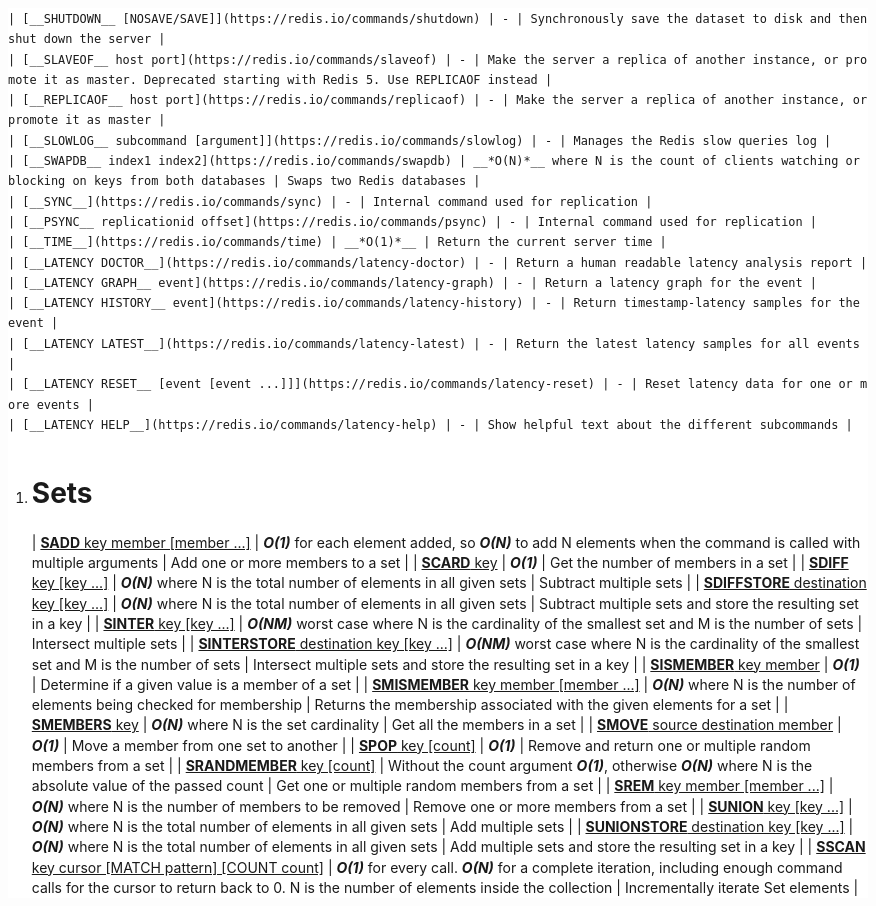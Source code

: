     | [__SHUTDOWN__ [NOSAVE/SAVE]](https://redis.io/commands/shutdown) | - | Synchronously save the dataset to disk and then shut down the server |
    | [__SLAVEOF__ host port](https://redis.io/commands/slaveof) | - | Make the server a replica of another instance, or promote it as master. Deprecated starting with Redis 5. Use REPLICAOF instead |
    | [__REPLICAOF__ host port](https://redis.io/commands/replicaof) | - | Make the server a replica of another instance, or promote it as master |
    | [__SLOWLOG__ subcommand [argument]](https://redis.io/commands/slowlog) | - | Manages the Redis slow queries log |
    | [__SWAPDB__ index1 index2](https://redis.io/commands/swapdb) | __*O(N)*__ where N is the count of clients watching or blocking on keys from both databases | Swaps two Redis databases |
    | [__SYNC__](https://redis.io/commands/sync) | - | Internal command used for replication |
    | [__PSYNC__ replicationid offset](https://redis.io/commands/psync) | - | Internal command used for replication |
    | [__TIME__](https://redis.io/commands/time) | __*O(1)*__ | Return the current server time |
    | [__LATENCY DOCTOR__](https://redis.io/commands/latency-doctor) | - | Return a human readable latency analysis report |
    | [__LATENCY GRAPH__ event](https://redis.io/commands/latency-graph) | - | Return a latency graph for the event |
    | [__LATENCY HISTORY__ event](https://redis.io/commands/latency-history) | - | Return timestamp-latency samples for the event |
    | [__LATENCY LATEST__](https://redis.io/commands/latency-latest) | - | Return the latest latency samples for all events |
    | [__LATENCY RESET__ [event [event ...]]](https://redis.io/commands/latency-reset) | - | Reset latency data for one or more events |
    | [__LATENCY HELP__](https://redis.io/commands/latency-help) | - | Show helpful text about the different subcommands |

1. # Sets

    | [__SADD__ key member [member ...]](https://redis.io/commands/sadd) | __*O(1)*__ for each element added, so __*O(N)*__ to add N elements when the command is called with multiple arguments | Add one or more members to a set |
    | [__SCARD__ key](https://redis.io/commands/scard) | __*O(1)*__ | Get the number of members in a set |
    | [__SDIFF__ key [key ...]](https://redis.io/commands/sdiff) | __*O(N)*__ where N is the total number of elements in all given sets | Subtract multiple sets |
    | [__SDIFFSTORE__ destination key [key ...]](https://redis.io/commands/sdiffstore) | __*O(N)*__ where N is the total number of elements in all given sets | Subtract multiple sets and store the resulting set in a key |
    | [__SINTER__ key [key ...]](https://redis.io/commands/sinter) | __*O(NM)*__ worst case where N is the cardinality of the smallest set and M is the number of sets | Intersect multiple sets |
    | [__SINTERSTORE__ destination key [key ...]](https://redis.io/commands/sinterstore) | __*O(NM)*__ worst case where N is the cardinality of the smallest set and M is the number of sets | Intersect multiple sets and store the resulting set in a key |
    | [__SISMEMBER__ key member](https://redis.io/commands/sismember) | __*O(1)*__ | Determine if a given value is a member of a set |
    | [__SMISMEMBER__ key member [member ...]](https://redis.io/commands/smismember) | __*O(N)*__ where N is the number of elements being checked for membership | Returns the membership associated with the given elements for a set |
    | [__SMEMBERS__ key](https://redis.io/commands/smembers) | __*O(N)*__ where N is the set cardinality | Get all the members in a set |
    | [__SMOVE__ source destination member](https://redis.io/commands/smove) | __*O(1)*__ | Move a member from one set to another |
    | [__SPOP__ key [count]](https://redis.io/commands/spop) | __*O(1)*__ | Remove and return one or multiple random members from a set |
    | [__SRANDMEMBER__ key [count]](https://redis.io/commands/srandmember) | Without the count argument __*O(1)*__, otherwise __*O(N)*__ where N is the absolute value of the passed count | Get one or multiple random members from a set |
    | [__SREM__ key member [member ...]](https://redis.io/commands/srem) | __*O(N)*__ where N is the number of members to be removed | Remove one or more members from a set |
    | [__SUNION__ key [key ...]](https://redis.io/commands/sunion) | __*O(N)*__ where N is the total number of elements in all given sets | Add multiple sets |
    | [__SUNIONSTORE__ destination key [key ...]](https://redis.io/commands/sunionstore) | __*O(N)*__ where N is the total number of elements in all given sets | Add multiple sets and store the resulting set in a key |
    | [__SSCAN__ key cursor [MATCH pattern] [COUNT count]](https://redis.io/commands/sscan) | __*O(1)*__ for every call. __*O(N)*__ for a complete iteration, including enough command calls for the cursor to return back to 0. N is the number of elements inside the collection | Incrementally iterate Set elements |
